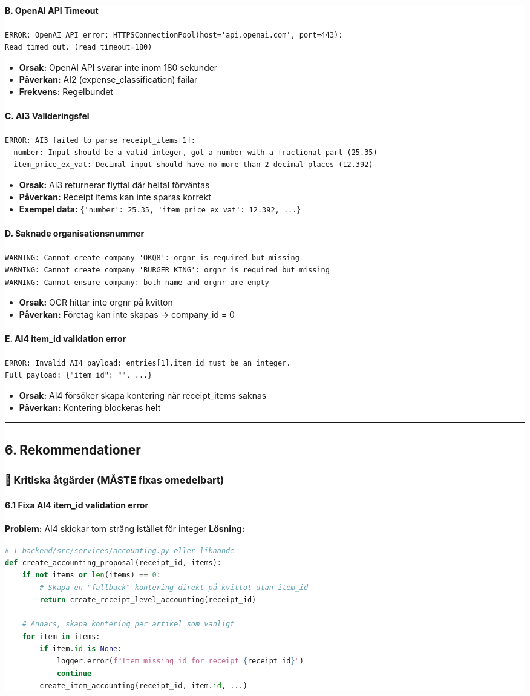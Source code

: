 #### B. OpenAI API Timeout
```
ERROR: OpenAI API error: HTTPSConnectionPool(host='api.openai.com', port=443):
Read timed out. (read timeout=180)
```
- **Orsak:** OpenAI API svarar inte inom 180 sekunder
- **Påverkan:** AI2 (expense_classification) failar
- **Frekvens:** Regelbundet

#### C. AI3 Valideringsfel
```
ERROR: AI3 failed to parse receipt_items[1]:
- number: Input should be a valid integer, got a number with a fractional part (25.35)
- item_price_ex_vat: Decimal input should have no more than 2 decimal places (12.392)
```
- **Orsak:** AI3 returnerar flyttal där heltal förväntas
- **Påverkan:** Receipt items kan inte sparas korrekt
- **Exempel data:** `{'number': 25.35, 'item_price_ex_vat': 12.392, ...}`

#### D. Saknade organisationsnummer
```
WARNING: Cannot create company 'OKQ8': orgnr is required but missing
WARNING: Cannot create company 'BURGER KING': orgnr is required but missing
WARNING: Cannot ensure company: both name and orgnr are empty
```
- **Orsak:** OCR hittar inte orgnr på kvitton
- **Påverkan:** Företag kan inte skapas → company_id = 0

#### E. AI4 item_id validation error
```
ERROR: Invalid AI4 payload: entries[1].item_id must be an integer.
Full payload: {"item_id": "", ...}
```
- **Orsak:** AI4 försöker skapa kontering när receipt_items saknas
- **Påverkan:** Kontering blockeras helt

---

## 6. Rekommendationer

### 🔴 Kritiska åtgärder (MÅSTE fixas omedelbart)

#### 6.1 Fixa AI4 item_id validation error
**Problem:** AI4 skickar tom sträng istället för integer
**Lösning:**
```python
# I backend/src/services/accounting.py eller liknande
def create_accounting_proposal(receipt_id, items):
    if not items or len(items) == 0:
        # Skapa en "fallback" kontering direkt på kvittot utan item_id
        return create_receipt_level_accounting(receipt_id)

    # Annars, skapa kontering per artikel som vanligt
    for item in items:
        if item.id is None:
            logger.error(f"Item missing id for receipt {receipt_id}")
            continue
        create_item_accounting(receipt_id, item.id, ...)
```
